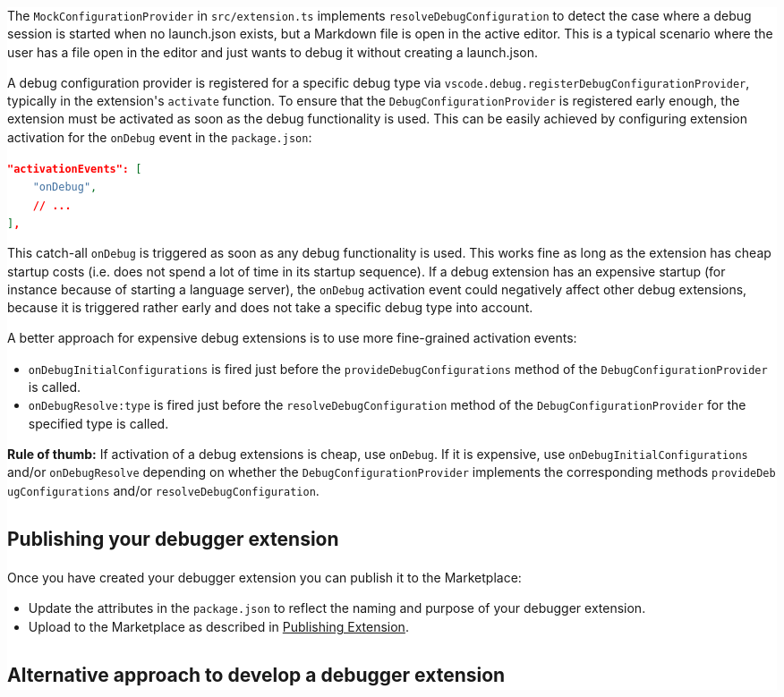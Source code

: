 The `MockConfigurationProvider` in `src/extension.ts` implements
`resolveDebugConfiguration` to detect the case where a debug session is started
when no launch.json exists, but a Markdown file is open in the active editor.
This is a typical scenario where the user has a file open in the editor and just
wants to debug it without creating a launch.json.

A debug configuration provider is registered for a specific debug type via
`vscode.debug.registerDebugConfigurationProvider`, typically in the extension's
`activate` function. To ensure that the `DebugConfigurationProvider` is
registered early enough, the extension must be activated as soon as the debug
functionality is used. This can be easily achieved by configuring extension
activation for the `onDebug` event in the `package.json`:

```json
"activationEvents": [
    "onDebug",
    // ...
],
```

This catch-all `onDebug` is triggered as soon as any debug functionality is
used. This works fine as long as the extension has cheap startup costs (i.e.
does not spend a lot of time in its startup sequence). If a debug extension has
an expensive startup (for instance because of starting a language server), the
`onDebug` activation event could negatively affect other debug extensions,
because it is triggered rather early and does not take a specific debug type
into account.

A better approach for expensive debug extensions is to use more fine-grained
activation events:

-   `onDebugInitialConfigurations` is fired just before the
    `provideDebugConfigurations` method of the `DebugConfigurationProvider` is
    called.
-   `onDebugResolve:type` is fired just before the `resolveDebugConfiguration`
    method of the `DebugConfigurationProvider` for the specified type is called.

**Rule of thumb:** If activation of a debug extensions is cheap, use `onDebug`.
If it is expensive, use `onDebugInitialConfigurations` and/or `onDebugResolve`
depending on whether the `DebugConfigurationProvider` implements the
corresponding methods `provideDebugConfigurations` and/or
`resolveDebugConfiguration`.

## Publishing your debugger extension

Once you have created your debugger extension you can publish it to the
Marketplace:

-   Update the attributes in the `package.json` to reflect the naming and
    purpose of your debugger extension.
-   Upload to the Marketplace as described in
    [Publishing Extension](/api/working-with-extensions/publishing-extension).

## Alternative approach to develop a debugger extension
